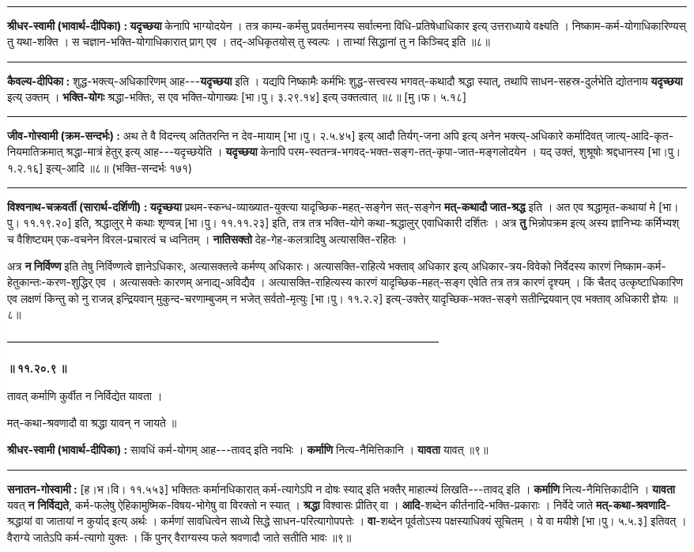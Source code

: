 
______


**श्रीधर-स्वामी (भावार्थ-दीपिका) : यदृच्छया** केनापि भाग्योदयेन । तत्र काम्य-कर्मसु प्रवर्तमानस्य सर्वात्मना विधि-प्रतिषेधाधिकार इत्य् उत्तराध्याये वक्ष्यति । निष्काम-कर्म-योगाधिकारिण्यस् तु यथा-शक्ति । स चज्ञान-भक्ति-योगाधिकारात् प्राग् एव । तद्-अधिकृतयोस् तु स्वल्पः । ताभ्यां सिद्धानां तु न किञ्चिद् इति ॥८॥


______


**कैवल्य-दीपिका :** शुद्ध-भक्त्य्-अधिकारिणम् आह---**यदृच्छया** इति । यद्यपि निष्कामैः कर्मभिः शुद्ध-सत्त्वस्य भगवत्-कथादौ श्रद्धा स्यात्, तथापि साधन-सहस्र-दुर्लभेति द्योतनाय **यदृच्छया** इत्य् उक्तम् । **भक्ति-योगः** श्रद्धा-भक्तिः, स एव भक्ति-योगाख्यः \[भा।पु। ३.२९.१४\] इत्य् उक्तत्वात् ॥८॥ \[मु।फ। ५.१८\]


______


**जीव-गोस्वामी (क्रम-सन्दर्भः) :** अथ ते वै विदन्त्य् अतितरन्ति न देव-मायाम् \[भा।पु। २.५.४५\] इत्य् आदौ तिर्यग्-जना अपि इत्य् अनेन भक्त्य्-अधिकारे कर्मादिवत् जात्य्-आदि-कृत-नियमातिक्रमात् श्रद्धा-मात्रं हेतुर् इत्य् आह---यदृच्छयेति । **यदृच्छया** केनापि परम-स्वतन्त्र-भगवद्-भक्त-सङ्ग-तत्-कृपा-जात-मङ्गलोदयेन । यद् उक्तं, शुश्रूषोः श्रद्दधानस्य \[भा।पु। १.२.१६\] इत्य्-आदि ॥८॥ (भक्ति-सन्दर्भः १७१)


______


**विश्वनाथ-चक्रवर्ती (सारार्थ-दर्शिणी) : यदृच्छया** प्रथम-स्कन्ध-व्याख्यात-युक्त्या यादृच्छिक-महत्-सङ्गेन सत्-सङ्गेन **मत्-कथादौ जात-श्रद्ध** इति । अत एव श्रद्धामृत-कथायां मे \[भा।पु। ११.१९.२०\] इति, श्रद्धालुर् मे कथाः शृण्वन्न् \[भा।पु। ११.११.२३\] इति, तत्र तत्र भक्ति-योगे कथा-श्रद्धालुर् एवाधिकारी दर्शितः । अत्र **तु** भिन्नोपक्रम इत्य् अस्य ज्ञानिभ्यः कर्मिभ्यश् च वैशिष्ट्यम् एक-वचनेन विरल-प्रचारत्वं च ध्वनितम् । **नातिसक्तो** देह-गेह-कलत्रादिषु अत्यासक्ति-रहितः ।

अत्र **न निर्विण्ण** इति तेषु निर्विण्णत्वे ज्ञानेऽधिकारः, अत्यासक्तत्वे कर्मण्य् अधिकारः। अत्यासक्ति-राहित्ये भक्ताव् अधिकार इत्य् अधिकार-त्रय-विवेको निर्वेदस्य कारणं निष्काम-कर्म-हेतुकान्तः-करण-शुद्धिर् एव । अत्यासक्तेः कारणम् अनाद्य्-अविद्यैव । अत्यासक्ति-राहित्यस्य कारणं यादृच्छिक-महत्-सङ्ग एवेति तत्र तत्र कारणं दृश्यम् । किं चैतद् उत्कृष्टाधिकारिण एव लक्षणं किन्तु को नु राजन्न् इन्द्रियवान् मुकुन्द-चरणाम्बुजम् न भजेत् सर्वतो-मृत्युः \[भा।पु। ११.२.२\] इत्य्-उक्तेर् यादृच्छिक-भक्त-सङ्गे सतीन्द्रियवान् एव भक्ताव् अधिकारी ज्ञेयः ॥८॥

———————————————————————————————————————

**॥ ११.२०.९ ॥**

तावत् कर्माणि कुर्वीत न निर्विद्येत यावता ।

मत्-कथा-श्रवणादौ वा श्रद्धा यावन् न जायते ॥

**श्रीधर-स्वामी (भावार्थ-दीपिका) :** सावधिं कर्म-योगम् आह---तावद् इति नवभिः । **कर्माणि** नित्य-नैमित्तिकानि । **यावता** यावत् ॥९॥


______


**सनातन-गोस्वामी :** \[ह।भ।वि। ११.५५३\] भक्तितः कर्मानधिकारात् कर्म-त्यागेऽपि न दोषः स्याद् इति भक्तैर् माहात्म्यं लिखति---तावद् इति । **कर्माणि** नित्य-नैमित्तिकादीनि । **यावता** यवत् **न** **निर्विद्यते**, कर्म-फलेषु ऐहिकामुष्मिक-विषय-भोगेषु वा विरक्तो न स्यात् । **श्रद्धा** विश्वासः प्रीतिर् वा । **आदि**-शब्देन कीर्तनादि-भक्ति-प्रकाराः । निर्वेदे जाते **मत्-कथा-श्रवणादि**-श्रद्धायां वा जातायां न कुर्याद् इत्य् अर्थः । कर्मणां सावधित्वेन साध्ये सिद्धे साधन-परित्यागोपपत्तेः । **वा**-शब्देन पूर्वतोऽस्य पक्षस्याधिक्यं सूचितम् । ये वा मयीशे \[भा।पु। ५.५.३\] इतिवत् । वैराग्ये जातेऽपि कर्म-त्यागो युक्तः । किं पुनर् वैराग्यस्य फले श्रवणादौ जाते सतीति भावः ॥९॥


[^११२]: योगास् त्रयो मया प्रोक्ता भक्ति-ज्ञान-क्रियात्मकाः इति पाठो
[^११३]: वीत-राग-जन्मादर्शनात् \[न्याय-सूत्र ३.१.१५\],